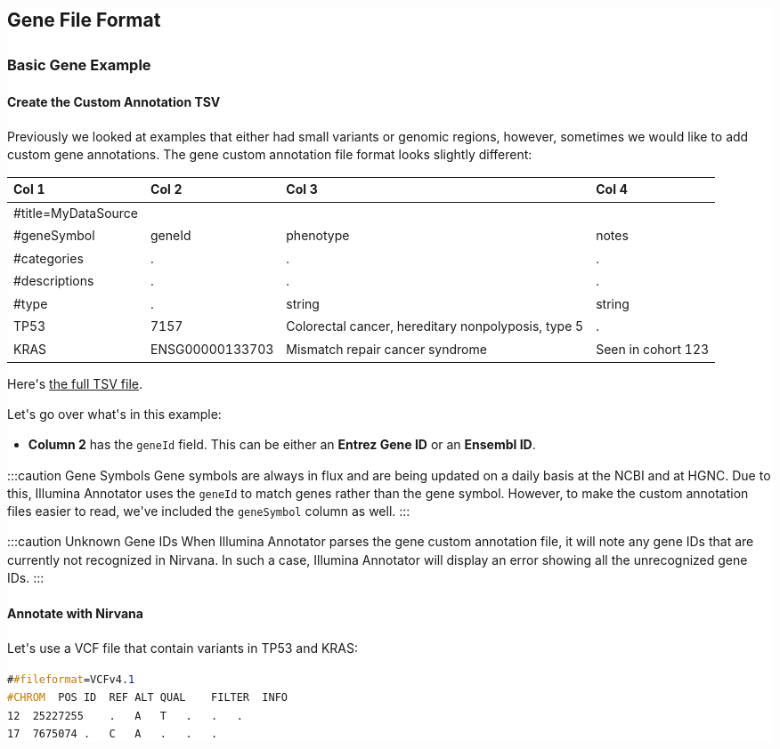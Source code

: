 ## Gene File Format

### Basic Gene Example

#### Create the Custom Annotation TSV

Previously we looked at examples that either had small variants or genomic regions, however, sometimes we would like to add custom gene annotations. The gene custom annotation file format
looks slightly different:

| Col 1                   | Col 2           | Col 3                                              | Col 4    |
|:------------------------|:----------------|:---------------------------------------------------|:---------|
| #title=MyDataSource     |                 |                                                    |          |
| #geneSymbol             | geneId          | phenotype                                          | notes    |
| #categories             | .               | .                                                  | .        |
| #descriptions           | .               | .                                                  | .        |
| #type                   | .               | string                                             | string   |
| TP53                    | 7157            | Colorectal cancer, hereditary nonpolyposis, type 5 | .        |        
| KRAS                    | ENSG00000133703 | Mismatch repair cancer syndrome                    | Seen in cohort 123 |

Here's [the full TSV file](https://illumina.github.io/NirvanaDocumentation/files/MyDataSource5.tsv).

Let's go over what's in this example:
* **Column 2** has the `geneId` field. This can be either an **Entrez Gene ID** or an **Ensembl ID**.

:::caution Gene Symbols
Gene symbols are always in flux and are being updated on a daily basis at the NCBI and at HGNC. Due to this, Illumina Annotator uses the `geneId` to match genes rather than the gene symbol. However, to
make the custom annotation files easier to read, we've included the `geneSymbol` column as well.
:::

:::caution Unknown Gene IDs
When Illumina Annotator parses the gene custom annotation file, it will note any gene IDs that are currently not recognized in Nirvana. In such a case, Illumina Annotator will display an error showing all the
unrecognized gene IDs.
:::

#### Annotate with Nirvana

Let's use a VCF file that contain variants in TP53 and KRAS:

```scss
##fileformat=VCFv4.1
#CHROM	POS	ID	REF	ALT	QUAL	FILTER	INFO
12	25227255	.	A	T	.	.	.
17	7675074	.	C	A	.	.	.
```
